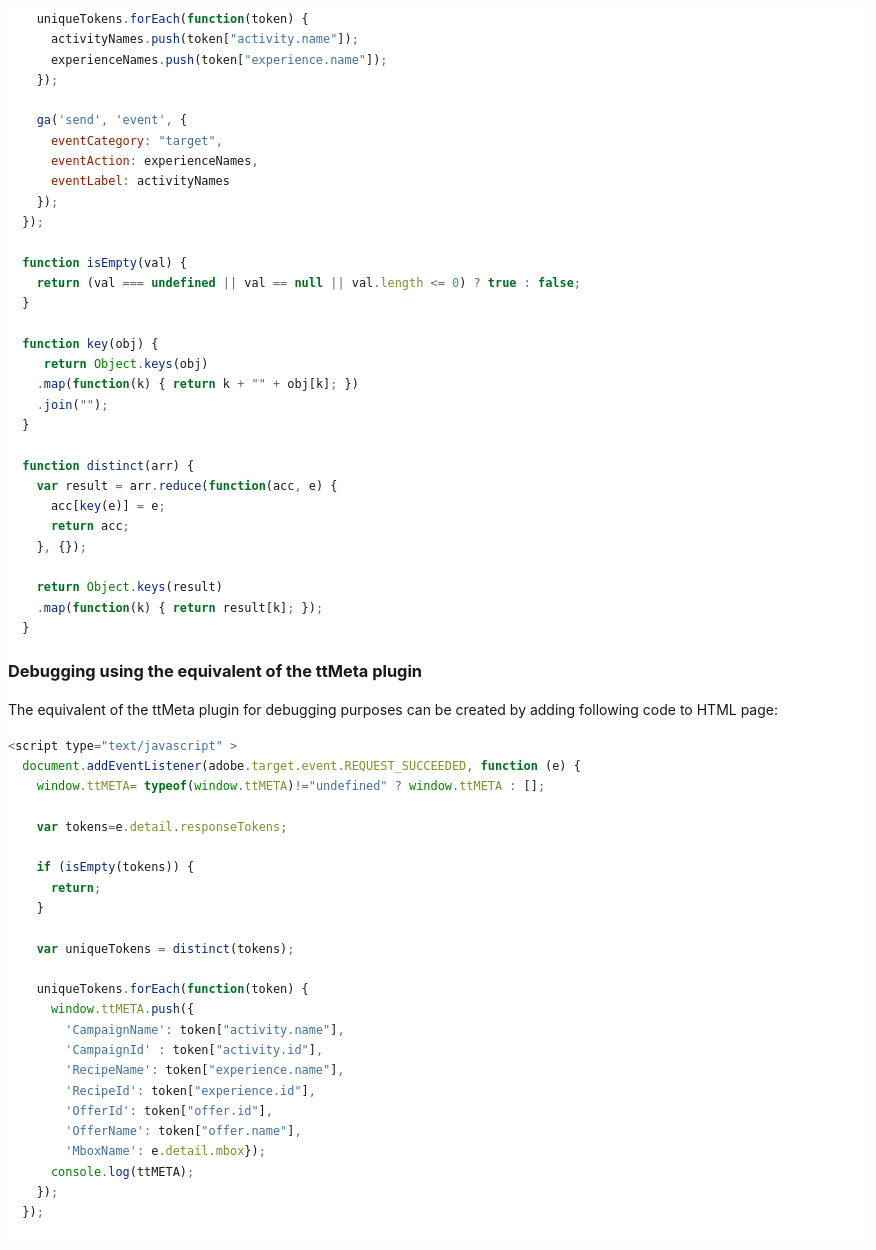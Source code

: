 ```javascript
    uniqueTokens.forEach(function(token) { 
      activityNames.push(token["activity.name"]); 
      experienceNames.push(token["experience.name"]); 
    }); 
 
    ga('send', 'event', { 
      eventCategory: "target", 
      eventAction: experienceNames, 
      eventLabel: activityNames 
    }); 
  }); 
 
  function isEmpty(val) { 
    return (val === undefined || val == null || val.length <= 0) ? true : false; 
  } 
 
  function key(obj) { 
     return Object.keys(obj) 
    .map(function(k) { return k + "" + obj[k]; }) 
    .join(""); 
  } 
 
  function distinct(arr) { 
    var result = arr.reduce(function(acc, e) { 
      acc[key(e)] = e; 
      return acc; 
    }, {}); 
   
    return Object.keys(result) 
    .map(function(k) { return result[k]; }); 
  } 
```

### Debugging using the equivalent of the ttMeta plugin

The equivalent of the ttMeta plugin for debugging purposes can be created by adding following code to HTML page:

```javascript
<script type="text/javascript" > 
  document.addEventListener(adobe.target.event.REQUEST_SUCCEEDED, function (e) { 
    window.ttMETA= typeof(window.ttMETA)!="undefined" ? window.ttMETA : []; 
 
    var tokens=e.detail.responseTokens; 
 
    if (isEmpty(tokens)) { 
      return; 
    } 
     
    var uniqueTokens = distinct(tokens); 
 
    uniqueTokens.forEach(function(token) { 
      window.ttMETA.push({ 
        'CampaignName': token["activity.name"], 
        'CampaignId' : token["activity.id"], 
        'RecipeName': token["experience.name"], 
        'RecipeId': token["experience.id"], 
        'OfferId': token["offer.id"], 
        'OfferName': token["offer.name"], 
        'MboxName': e.detail.mbox}); 
      console.log(ttMETA); 
    }); 
  }); 
 
```